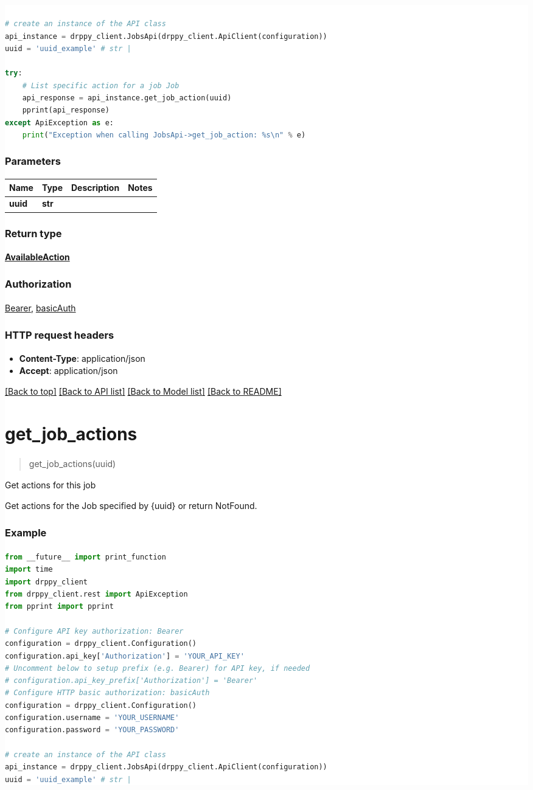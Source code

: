```python

# create an instance of the API class
api_instance = drppy_client.JobsApi(drppy_client.ApiClient(configuration))
uuid = 'uuid_example' # str | 

try:
    # List specific action for a job Job
    api_response = api_instance.get_job_action(uuid)
    pprint(api_response)
except ApiException as e:
    print("Exception when calling JobsApi->get_job_action: %s\n" % e)
```

### Parameters

Name | Type | Description  | Notes
------------- | ------------- | ------------- | -------------
 **uuid** | **str**|  | 

### Return type

[**AvailableAction**](AvailableAction.md)

### Authorization

[Bearer](../README.md#Bearer), [basicAuth](../README.md#basicAuth)

### HTTP request headers

 - **Content-Type**: application/json
 - **Accept**: application/json

[[Back to top]](#) [[Back to API list]](../README.md#documentation-for-api-endpoints) [[Back to Model list]](../README.md#documentation-for-models) [[Back to README]](../README.md)

# **get_job_actions**
> get_job_actions(uuid)

Get actions for this job

Get actions for the Job specified by {uuid} or return NotFound.

### Example
```python
from __future__ import print_function
import time
import drppy_client
from drppy_client.rest import ApiException
from pprint import pprint

# Configure API key authorization: Bearer
configuration = drppy_client.Configuration()
configuration.api_key['Authorization'] = 'YOUR_API_KEY'
# Uncomment below to setup prefix (e.g. Bearer) for API key, if needed
# configuration.api_key_prefix['Authorization'] = 'Bearer'
# Configure HTTP basic authorization: basicAuth
configuration = drppy_client.Configuration()
configuration.username = 'YOUR_USERNAME'
configuration.password = 'YOUR_PASSWORD'

# create an instance of the API class
api_instance = drppy_client.JobsApi(drppy_client.ApiClient(configuration))
uuid = 'uuid_example' # str | 

```